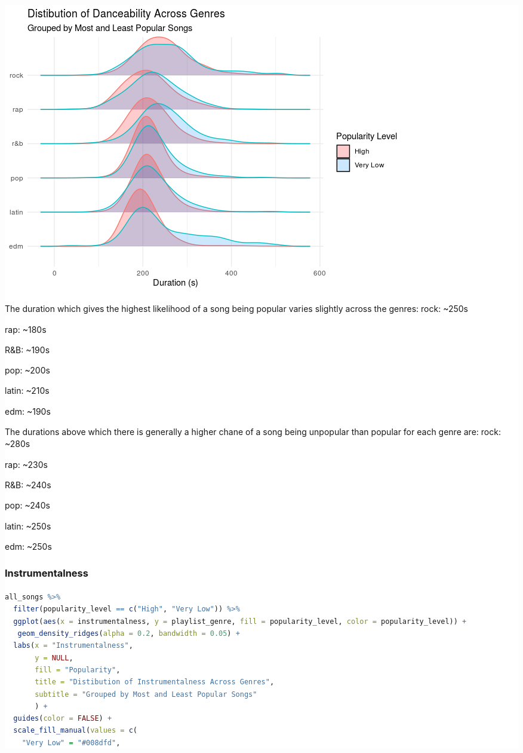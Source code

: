 ![](David_files/figure-gfm/unnamed-chunk-45-1.png)

The duration which gives the highest likelihood of a song being popular
varies slightly across the genres: rock: \~250s

rap: \~180s

R\&B: \~190s

pop: \~200s

latin: \~210s

edm: \~190s

The durations above which there is generally a higher chane of a song
being unpopular than popular for each genre are: rock: \~280s

rap: \~230s

R\&B: \~240s

pop: \~240s

latin: \~250s

edm: \~250s

### Instrumentalness

``` r
all_songs %>%
  filter(popularity_level == c("High", "Very Low")) %>%
  ggplot(aes(x = instrumentalness, y = playlist_genre, fill = popularity_level, color = popularity_level)) +
   geom_density_ridges(alpha = 0.2, bandwidth = 0.05) +
  labs(x = "Instrumentalness",
       y = NULL,
       fill = "Popularity",
       title = "Distibution of Instrumentalness Across Genres",
       subtitle = "Grouped by Most and Least Popular Songs"
       ) +
  guides(color = FALSE) +
  scale_fill_manual(values = c(
    "Very Low" = "#008dfd",
```